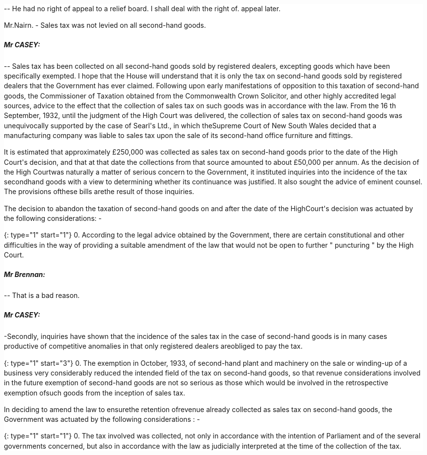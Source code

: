 -- He had no right of appeal to a relief board. I shall deal with the right of. appeal later. 

Mr.Nairn.  -  Sales tax was not levied on all second-hand goods. 

##### Mr CASEY:

-- Sales tax has been collected on all second-hand goods sold by registered dealers, excepting goods which have been specifically exempted. I hope that the House will understand that it is only the tax on second-hand goods sold by registered dealers that the Government has ever claimed. Following upon early manifestations of opposition to this taxation of second-hand goods, the Commissioner of Taxation obtained from the Commonwealth Crown Solicitor, and other highly accredited legal sources, advice to the effect that the collection of sales tax on such goods was in accordance with the law. From the 16 th September, 1932, until the judgment of the High Court was delivered, the collection of sales tax on second-hand goods was unequivocally supported by the case of Searl's Ltd., in which theSupreme Court of New South Wales decided that a manufacturing company was liable to sales tax upon the sale of its second-hand office furniture and fittings. 

It is estimated that approximately £250,000 was collected as sales tax on second-hand goods prior to the date of the High Court's decision, and that at that date the collections from that source amounted to about £50,000 per annum. As the decision of the High Courtwas naturally a matter of serious concern to the Government, it instituted inquiries into the incidence of the tax secondhand goods with a view to determining whether its continuance was justified. It also sought the advice of eminent counsel. The provisions ofthese bills arethe result of those inquiries. 

The decision to abandon the taxation of second-hand goods on and after the date of the HighCourt's decision was actuated by the following considerations: - 

{: type="1" start="1"}
0. According to the legal advice obtained by the Government, there are certain constitutional and other difficulties in the way of providing a suitable amendment of the law that would not be open to further " puncturing " by the High Court. 

##### Mr Brennan:

--  That is a bad reason. 

##### Mr CASEY:

-Secondly, inquiries have shown that the incidence of the sales tax in the case of second-hand goods is in many cases productive of competitive anomalies in that only registered dealers areobliged to pay the tax. 

{: type="1" start="3"}
0. The exemption in October, 1933, of second-hand plant and machinery on the sale or winding-up of a business very considerably reduced the intended field of the tax on second-hand goods, so that revenue considerations involved in the future exemption of second-hand goods are not so serious as those which would be involved in the retrospective exemption ofsuch goods from the inception of sales tax. 

In deciding to amend the law to ensurethe retention ofrevenue already collected as sales tax on second-hand goods, the Government was actuated by the following considerations : - 

{: type="1" start="1"}
0. The tax involved was collected, not only in accordance with the intention of Parliament and of the several governments concerned, but also in accordance with the law as judicially interpreted at the time of the collection of the tax. 
